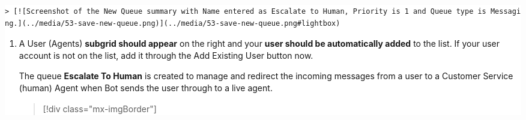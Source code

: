     > [![Screenshot of the New Queue summary with Name entered as Escalate to Human, Priority is 1 and Queue type is Messaging.](../media/53-save-new-queue.png)](../media/53-save-new-queue.png#lightbox)

1. A User (Agents) **subgrid should appear** on the right and your **user should be automatically added** to the list. If your user account is not on the list, add it through the Add Existing User button now.

    The queue **Escalate To Human** is created to manage and redirect the incoming messages from a user to a Customer Service (human) Agent when Bot sends the user through to a live agent.

    > [!div class="mx-imgBorder"]